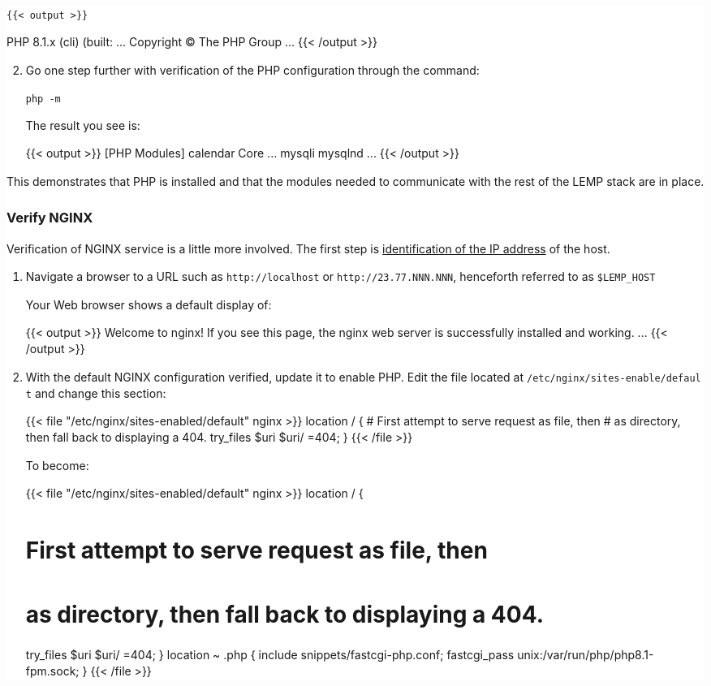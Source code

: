     {{< output >}}
PHP 8.1.x (cli) (built: ...
Copyright © The PHP Group ...
{{< /output >}}

2.  Go one step further with verification of the PHP configuration through the command:

        php -m

    The result you see is:

    {{< output >}}
[PHP Modules]
calendar
Core
...
mysqli
mysqlnd
...
{{< /output >}}

This demonstrates that PHP is installed and that the modules needed to communicate with the rest of the LEMP stack are in place.

### Verify NGINX

Verification of NGINX service is a little more involved. The first step is [identification of the IP address](/docs/guides/find-your-linodes-ip-address/) of the host.

1.  Navigate a browser to a URL such as `http://localhost` or `http://23.77.NNN.NNN`, henceforth referred to as `$LEMP_HOST`

    Your Web browser shows a default display of:

    {{< output >}}
Welcome to nginx!
If you see this page, the nginx web server is successfully installed and working.  ...
{{< /output >}}

2.  With the default NGINX configuration verified, update it to enable PHP. Edit the file located at `/etc/nginx/sites-enable/default` and change this section:

    {{< file "/etc/nginx/sites-enabled/default" nginx >}}
location / {
        # First attempt to serve request as file, then
        # as directory, then fall back to displaying a 404.
        try_files $uri $uri/ =404;
}
{{< /file >}}

    To become:

    {{< file "/etc/nginx/sites-enabled/default" nginx >}}
location / {
       # First attempt to serve request as file, then
       # as directory, then fall back to displaying a 404.
       try_files $uri $uri/ =404;
}
location ~ \.php {
       include snippets/fastcgi-php.conf;
       fastcgi_pass unix:/var/run/php/php8.1-fpm.sock;
}
{{< /file >}}